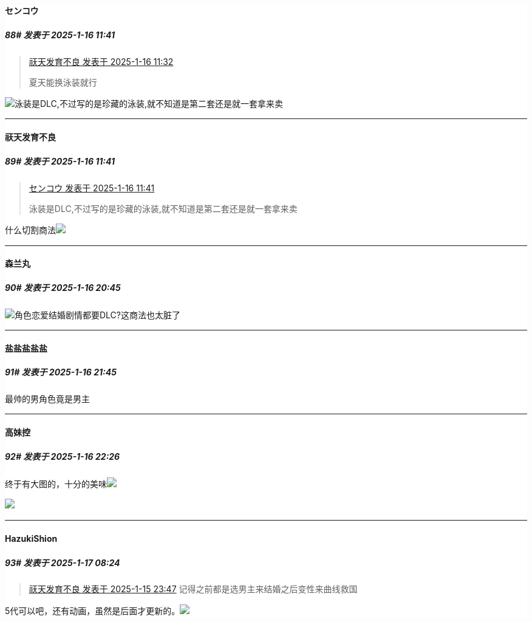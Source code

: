 ####  センコウ  
##### 88#       发表于 2025-1-16 11:41

<blockquote><a href="httphttps://bbs.saraba1st.com/2b/forum.php?mod=redirect&amp;goto=findpost&amp;pid=67192597&amp;ptid=2136112" target="_blank">祆天发育不良 发表于 2025-1-16 11:32</a>

夏天能换泳装就行</blockquote>
<img src="https://static.saraba1st.com/image/smiley/face2017/037.png" referrerpolicy="no-referrer">泳装是DLC,不过写的是珍藏的泳装,就不知道是第二套还是就一套拿来卖

*****

####  祆天发育不良  
##### 89#       发表于 2025-1-16 11:41

<blockquote><a href="httphttps://bbs.saraba1st.com/2b/forum.php?mod=redirect&amp;goto=findpost&amp;pid=67192668&amp;ptid=2136112" target="_blank">センコウ 发表于 2025-1-16 11:41</a>

泳装是DLC,不过写的是珍藏的泳装,就不知道是第二套还是就一套拿来卖</blockquote>
什么切割商法<img src="https://static.saraba1st.com/image/smiley/face2017/001.png" referrerpolicy="no-referrer">


*****

####  森兰丸  
##### 90#       发表于 2025-1-16 20:45

<img src="https://static.saraba1st.com/image/smiley/face2017/047.png" referrerpolicy="no-referrer">角色恋爱结婚剧情都要DLC?这商法也太脏了


*****

####  盐盐盐盐盐  
##### 91#       发表于 2025-1-16 21:45

最帅的男角色竟是男主


*****

####  高妹控  
##### 92#       发表于 2025-1-16 22:26

终于有大图的，十分的美味<img src="https://static.saraba1st.com/image/smiley/face2017/161.png" referrerpolicy="no-referrer">

<img src="https://p.sda1.dev/21/f06969f329b8bd5ba79373d2f898cc71/chara_6.png" referrerpolicy="no-referrer">


*****

####  HazukiShion  
##### 93#       发表于 2025-1-17 08:24

<blockquote><a href="httphttps://bbs.saraba1st.com/2b/forum.php?mod=redirect&amp;goto=findpost&amp;pid=67190212&amp;ptid=2136112" target="_blank">祆天发育不良 发表于 2025-1-15 23:47</a>
记得之前都是选男主来结婚之后变性来曲线救国</blockquote>
5代可以吧，还有动画，虽然是后面才更新的。<img src="https://static.saraba1st.com/image/smiley/face2017/009.gif" referrerpolicy="no-referrer">
